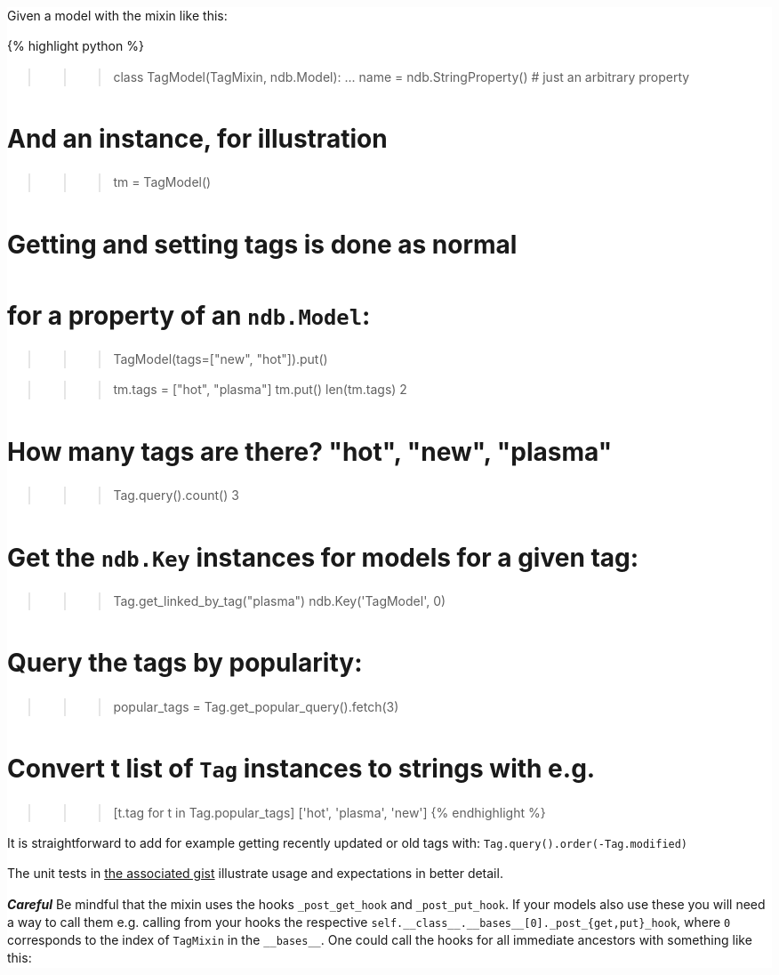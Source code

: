 Given a model with the mixin like this:

{% highlight python %}
>>> class TagModel(TagMixin, ndb.Model):
...    name = ndb.StringProperty()  # just an arbitrary property

# And an instance, for illustration
>>> tm = TagModel()

# Getting and setting tags is done as normal
# for a property of an `ndb.Model`:
>>> TagModel(tags=["new", "hot"]).put()

>>> tm.tags = ["hot", "plasma"]
>>> tm.put()
>>> len(tm.tags)
2

# How many tags are there? "hot", "new", "plasma"
>>> Tag.query().count()
3

# Get the `ndb.Key` instances for models for a given tag:
>>> Tag.get_linked_by_tag("plasma")
ndb.Key('TagModel', 0)

# Query the tags by popularity:
>>> popular_tags = Tag.get_popular_query().fetch(3)

# Convert t list of `Tag` instances to strings with e.g.
>>> [t.tag for t in Tag.popular_tags]
['hot', 'plasma', 'new']
{% endhighlight %}


It is straightforward to add for example getting recently updated or old tags
with: `Tag.query().order(-Tag.modified)`

The unit tests in [the associated gist](https://gist.github.com/brianmhunt/9974822) 
illustrate usage and expectations in better detail.

***Careful*** Be mindful that the mixin uses the hooks `_post_get_hook` and
`_post_put_hook`. If your models also use these you will need a way to call them
e.g. calling from your hooks the respective
 `self.__class__.__bases__[0]._post_{get,put}_hook`, where `0` corresponds to the index
 of `TagMixin` in the `__bases__`. One could call the hooks for
all immediate ancestors with something like this:
